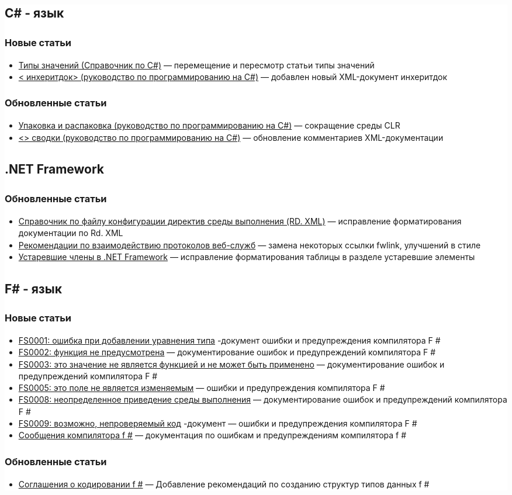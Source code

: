## <a name="c-language"></a>C# - язык

### <a name="new-articles"></a>Новые статьи

- [Типы значений (Справочник по C#)](../csharp/language-reference/builtin-types/value-types.md) — перемещение и пересмотр статьи типы значений
- [ \< инхеритдок> (руководство по программированию на C#)](../csharp/programming-guide/xmldoc/inheritdoc.md) — добавлен новый XML-документ инхеритдок

### <a name="updated-articles"></a>Обновленные статьи

- [Упаковка и распаковка (руководство по программированию на C#)](../csharp/programming-guide/types/boxing-and-unboxing.md) — сокращение среды CLR
- [ \<> сводки (руководство по программированию на C#)](../csharp/programming-guide/xmldoc/summary.md) — обновление комментариев XML-документации

## <a name="net-framework"></a>.NET Framework

### <a name="updated-articles"></a>Обновленные статьи

- [Справочник по файлу конфигурации директив среды выполнения (RD. XML)](../framework/net-native/runtime-directives-rd-xml-configuration-file-reference.md) — исправление форматирования документации по Rd. XML
- [Рекомендации по взаимодействию протоколов веб-служб](../framework/wcf/feature-details/web-services-protocols-interoperability-guide.md) — замена некоторых ссылки fwlink, улучшений в стиле
- [Устаревшие члены в .NET Framework](../framework/whats-new/obsolete-members.md) — исправление форматирования таблицы в разделе устаревшие элементы

## <a name="f-language"></a>F# - язык

### <a name="new-articles"></a>Новые статьи

- [FS0001: ошибка при добавлении уравнения типа](../fsharp/language-reference/compiler-messages/fs0001.md) -документ ошибки и предупреждения компилятора F #
- [FS0002: функция не предусмотрена](../fsharp/language-reference/compiler-messages/fs0002.md) — документирование ошибок и предупреждений компилятора F #
- [FS0003: это значение не является функцией и не может быть применено](../fsharp/language-reference/compiler-messages/fs0003.md) — документирование ошибок и предупреждений компилятора F #
- [FS0005: это поле не является изменяемым](../fsharp/language-reference/compiler-messages/fs0005.md) — ошибки и предупреждения компилятора F #
- [FS0008: неопределенное приведение среды выполнения](../fsharp/language-reference/compiler-messages/fs0008.md) — документирование ошибок и предупреждений компилятора F #
- [FS0009: возможно, непроверяемый код](../fsharp/language-reference/compiler-messages/fs0009.md) -документ — ошибки и предупреждения компилятора F #
- [Сообщения компилятора f #](../fsharp/language-reference/compiler-messages/index.md) — документация по ошибкам и предупреждениям компилятора f #

### <a name="updated-articles"></a>Обновленные статьи

- [Соглашения о кодировании f #](../fsharp/style-guide/conventions.md) — Добавление рекомендаций по созданию структур типов данных f #
